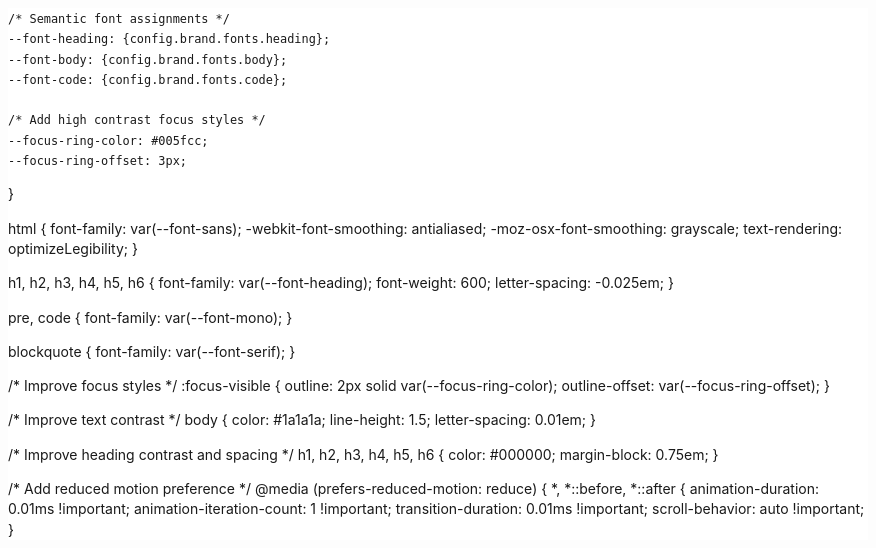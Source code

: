     /* Semantic font assignments */
    --font-heading: {config.brand.fonts.heading};
    --font-body: {config.brand.fonts.body};
    --font-code: {config.brand.fonts.code};

    /* Add high contrast focus styles */
    --focus-ring-color: #005fcc;
    --focus-ring-offset: 3px;
  }

  html {
    font-family: var(--font-sans);
    -webkit-font-smoothing: antialiased;
    -moz-osx-font-smoothing: grayscale;
    text-rendering: optimizeLegibility;
  }

  h1, h2, h3, h4, h5, h6 {
    font-family: var(--font-heading);
    font-weight: 600;
    letter-spacing: -0.025em;
  }

  pre, code {
    font-family: var(--font-mono);
  }

  blockquote {
    font-family: var(--font-serif);
  }

  /* Improve focus styles */
  :focus-visible {
    outline: 2px solid var(--focus-ring-color);
    outline-offset: var(--focus-ring-offset);
  }

  /* Improve text contrast */
  body {
    color: #1a1a1a;
    line-height: 1.5;
    letter-spacing: 0.01em;
  }

  /* Improve heading contrast and spacing */
  h1, h2, h3, h4, h5, h6 {
    color: #000000;
    margin-block: 0.75em;
  }

  /* Add reduced motion preference */
  @media (prefers-reduced-motion: reduce) {
    *, *::before, *::after {
      animation-duration: 0.01ms !important;
      animation-iteration-count: 1 !important;
      transition-duration: 0.01ms !important;
      scroll-behavior: auto !important;
    }

